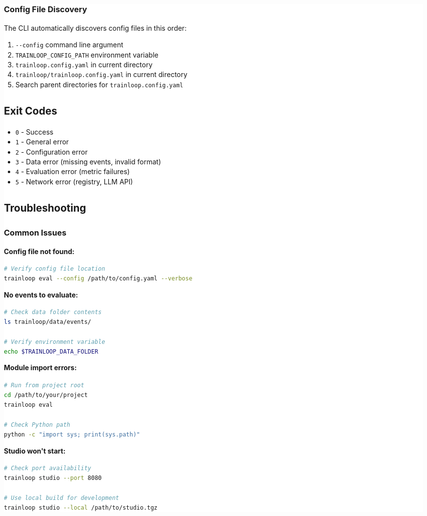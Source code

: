 ### Config File Discovery

The CLI automatically discovers config files in this order:
1. `--config` command line argument
2. `TRAINLOOP_CONFIG_PATH` environment variable
3. `trainloop.config.yaml` in current directory
4. `trainloop/trainloop.config.yaml` in current directory
5. Search parent directories for `trainloop.config.yaml`

## Exit Codes

- `0` - Success
- `1` - General error
- `2` - Configuration error
- `3` - Data error (missing events, invalid format)
- `4` - Evaluation error (metric failures)
- `5` - Network error (registry, LLM API)

## Troubleshooting

### Common Issues

**Config file not found:**
```bash
# Verify config file location
trainloop eval --config /path/to/config.yaml --verbose
```

**No events to evaluate:**
```bash
# Check data folder contents
ls trainloop/data/events/

# Verify environment variable
echo $TRAINLOOP_DATA_FOLDER
```

**Module import errors:**
```bash
# Run from project root
cd /path/to/your/project
trainloop eval

# Check Python path
python -c "import sys; print(sys.path)"
```

**Studio won't start:**
```bash
# Check port availability
trainloop studio --port 8080

# Use local build for development
trainloop studio --local /path/to/studio.tgz
```
